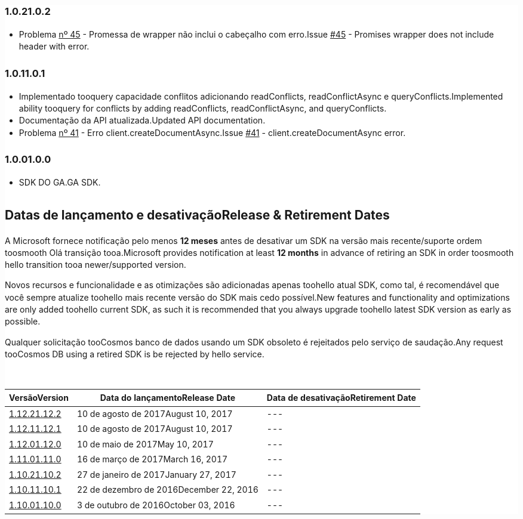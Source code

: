### <span data-ttu-id="763d7-214"><a name="1.0.2"/>1.0.2</a></span><span class="sxs-lookup"><span data-stu-id="763d7-214"><a name="1.0.2"/>1.0.2</a></span></span>
* <span data-ttu-id="763d7-215">Problema [nº 45](https://github.com/Azure/azure-documentdb-node/issues/45) - Promessa de wrapper não inclui o cabeçalho com erro.</span><span class="sxs-lookup"><span data-stu-id="763d7-215">Issue [#45](https://github.com/Azure/azure-documentdb-node/issues/45) - Promises wrapper does not include header with error.</span></span>

### <span data-ttu-id="763d7-216"><a name="1.0.1"/>1.0.1</a></span><span class="sxs-lookup"><span data-stu-id="763d7-216"><a name="1.0.1"/>1.0.1</a></span></span>
* <span data-ttu-id="763d7-217">Implementado tooquery capacidade conflitos adicionando readConflicts, readConflictAsync e queryConflicts.</span><span class="sxs-lookup"><span data-stu-id="763d7-217">Implemented ability tooquery for conflicts by adding readConflicts, readConflictAsync, and queryConflicts.</span></span>
* <span data-ttu-id="763d7-218">Documentação da API atualizada.</span><span class="sxs-lookup"><span data-stu-id="763d7-218">Updated API documentation.</span></span>
* <span data-ttu-id="763d7-219">Problema [nº 41](https://github.com/Azure/azure-documentdb-node/issues/41) - Erro client.createDocumentAsync.</span><span class="sxs-lookup"><span data-stu-id="763d7-219">Issue [#41](https://github.com/Azure/azure-documentdb-node/issues/41) - client.createDocumentAsync error.</span></span>

### <span data-ttu-id="763d7-220"><a name="1.0.0"/>1.0.0</a></span><span class="sxs-lookup"><span data-stu-id="763d7-220"><a name="1.0.0"/>1.0.0</a></span></span>
* <span data-ttu-id="763d7-221">SDK DO GA.</span><span class="sxs-lookup"><span data-stu-id="763d7-221">GA SDK.</span></span>

## <a name="release--retirement-dates"></a><span data-ttu-id="763d7-222">Datas de lançamento e desativação</span><span class="sxs-lookup"><span data-stu-id="763d7-222">Release & Retirement Dates</span></span>
<span data-ttu-id="763d7-223">A Microsoft fornece notificação pelo menos **12 meses** antes de desativar um SDK na versão mais recente/suporte ordem toosmooth Olá transição tooa.</span><span class="sxs-lookup"><span data-stu-id="763d7-223">Microsoft provides notification at least **12 months** in advance of retiring an SDK in order toosmooth hello transition tooa newer/supported version.</span></span>

<span data-ttu-id="763d7-224">Novos recursos e funcionalidade e as otimizações são adicionadas apenas toohello atual SDK, como tal, é recomendável que você sempre atualize toohello mais recente versão do SDK mais cedo possível.</span><span class="sxs-lookup"><span data-stu-id="763d7-224">New features and functionality and optimizations are only added toohello current SDK, as such it is  recommended that you always upgrade toohello latest SDK version as early as possible.</span></span>

<span data-ttu-id="763d7-225">Qualquer solicitação tooCosmos banco de dados usando um SDK obsoleto é rejeitados pelo serviço de saudação.</span><span class="sxs-lookup"><span data-stu-id="763d7-225">Any request tooCosmos DB using a retired SDK is be rejected by hello service.</span></span>

<br/>

| <span data-ttu-id="763d7-226">Versão</span><span class="sxs-lookup"><span data-stu-id="763d7-226">Version</span></span> | <span data-ttu-id="763d7-227">Data do lançamento</span><span class="sxs-lookup"><span data-stu-id="763d7-227">Release Date</span></span> | <span data-ttu-id="763d7-228">Data de desativação</span><span class="sxs-lookup"><span data-stu-id="763d7-228">Retirement Date</span></span> |
| --- | --- | --- |
| [<span data-ttu-id="763d7-229">1.12.2</span><span class="sxs-lookup"><span data-stu-id="763d7-229">1.12.2</span></span>](#1.12.2) |<span data-ttu-id="763d7-230">10 de agosto de 2017</span><span class="sxs-lookup"><span data-stu-id="763d7-230">August 10, 2017</span></span> |--- |
| [<span data-ttu-id="763d7-231">1.12.1</span><span class="sxs-lookup"><span data-stu-id="763d7-231">1.12.1</span></span>](#1.12.1) |<span data-ttu-id="763d7-232">10 de agosto de 2017</span><span class="sxs-lookup"><span data-stu-id="763d7-232">August 10, 2017</span></span> |--- |
| [<span data-ttu-id="763d7-233">1.12.0</span><span class="sxs-lookup"><span data-stu-id="763d7-233">1.12.0</span></span>](#1.12.0) |<span data-ttu-id="763d7-234">10 de maio de 2017</span><span class="sxs-lookup"><span data-stu-id="763d7-234">May 10, 2017</span></span> |--- |
| [<span data-ttu-id="763d7-235">1.11.0</span><span class="sxs-lookup"><span data-stu-id="763d7-235">1.11.0</span></span>](#1.11.0) |<span data-ttu-id="763d7-236">16 de março de 2017</span><span class="sxs-lookup"><span data-stu-id="763d7-236">March 16, 2017</span></span> |--- |
| [<span data-ttu-id="763d7-237">1.10.2</span><span class="sxs-lookup"><span data-stu-id="763d7-237">1.10.2</span></span>](#1.10.2) |<span data-ttu-id="763d7-238">27 de janeiro de 2017</span><span class="sxs-lookup"><span data-stu-id="763d7-238">January 27, 2017</span></span> |--- |
| [<span data-ttu-id="763d7-239">1.10.1</span><span class="sxs-lookup"><span data-stu-id="763d7-239">1.10.1</span></span>](#1.10.1) |<span data-ttu-id="763d7-240">22 de dezembro de 2016</span><span class="sxs-lookup"><span data-stu-id="763d7-240">December 22, 2016</span></span> |--- |
| [<span data-ttu-id="763d7-241">1.10.0</span><span class="sxs-lookup"><span data-stu-id="763d7-241">1.10.0</span></span>](#1.10.0) |<span data-ttu-id="763d7-242">3 de outubro de 2016</span><span class="sxs-lookup"><span data-stu-id="763d7-242">October 03, 2016</span></span> |--- |
